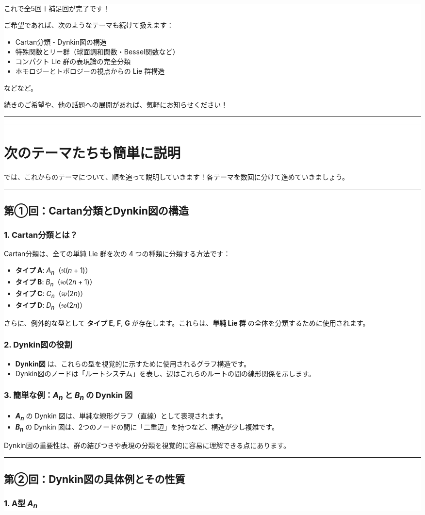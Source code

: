 
これで全5回＋補足回が完了です！

ご希望であれば、次のようなテーマも続けて扱えます：

* Cartan分類・Dynkin図の構造
* 特殊関数とリー群（球面調和関数・Bessel関数など）
* コンパクト Lie 群の表現論の完全分類
* ホモロジーとトポロジーの視点からの Lie 群構造

などなど。

続きのご希望や、他の話題への展開があれば、気軽にお知らせください！


---
---

# 次のテーマたちも簡単に説明

では、これからのテーマについて、順を追って説明していきます！各テーマを数回に分けて進めていきましょう。

---

## 第①回：**Cartan分類とDynkin図の構造**

### 1. Cartan分類とは？

Cartan分類は、全ての単純 Lie 群を次の 4 つの種類に分類する方法です：

* **タイプ A**: $A_n$（$\mathfrak{sl}(n+1)$）
* **タイプ B**: $B_n$（$\mathfrak{so}(2n+1)$）
* **タイプ C**: $C_n$（$\mathfrak{sp}(2n)$）
* **タイプ D**: $D_n$（$\mathfrak{so}(2n)$）

さらに、例外的な型として **タイプ E**, **F**, **G** が存在します。これらは、**単純 Lie 群** の全体を分類するために使用されます。

### 2. Dynkin図の役割

* **Dynkin図** は、これらの型を視覚的に示すために使用されるグラフ構造です。
* Dynkin図のノードは「ルートシステム」を表し、辺はこれらのルートの間の線形関係を示します。

### 3. 簡単な例：$A_n$ と $B_n$ の Dynkin 図

* **$A_n$** の Dynkin 図は、単純な線形グラフ（直線）として表現されます。
* **$B_n$** の Dynkin 図は、2つのノードの間に「二重辺」を持つなど、構造が少し複雑です。

Dynkin図の重要性は、群の結びつきや表現の分類を視覚的に容易に理解できる点にあります。

---

## 第②回：**Dynkin図の具体例とその性質**

### 1. **A型 $A_n$**
